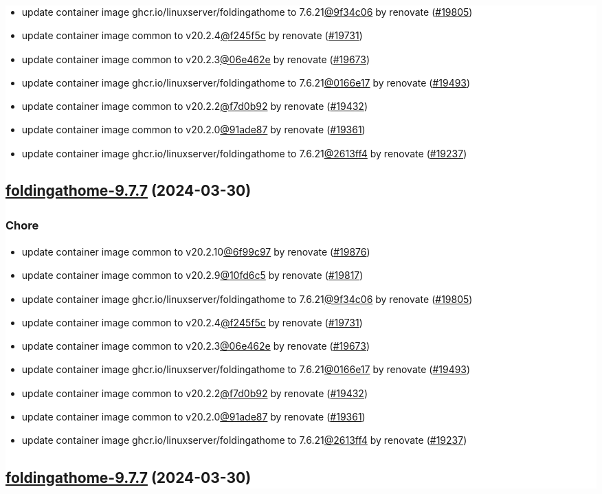 - update container image ghcr.io/linuxserver/foldingathome to 7.6.21[@9f34c06](https://github.com/9f34c06) by renovate ([#19805](https://github.com/truecharts/charts/issues/19805))

- update container image common to v20.2.4[@f245f5c](https://github.com/f245f5c) by renovate ([#19731](https://github.com/truecharts/charts/issues/19731))

- update container image common to v20.2.3[@06e462e](https://github.com/06e462e) by renovate ([#19673](https://github.com/truecharts/charts/issues/19673))

- update container image ghcr.io/linuxserver/foldingathome to 7.6.21[@0166e17](https://github.com/0166e17) by renovate ([#19493](https://github.com/truecharts/charts/issues/19493))

- update container image common to v20.2.2[@f7d0b92](https://github.com/f7d0b92) by renovate ([#19432](https://github.com/truecharts/charts/issues/19432))

- update container image common to v20.2.0[@91ade87](https://github.com/91ade87) by renovate ([#19361](https://github.com/truecharts/charts/issues/19361))

- update container image ghcr.io/linuxserver/foldingathome to 7.6.21[@2613ff4](https://github.com/2613ff4) by renovate ([#19237](https://github.com/truecharts/charts/issues/19237))


## [foldingathome-9.7.7](https://github.com/truecharts/charts/compare/foldingathome-9.6.0...foldingathome-9.7.7) (2024-03-30)

### Chore



- update container image common to v20.2.10[@6f99c97](https://github.com/6f99c97) by renovate ([#19876](https://github.com/truecharts/charts/issues/19876))

- update container image common to v20.2.9[@10fd6c5](https://github.com/10fd6c5) by renovate ([#19817](https://github.com/truecharts/charts/issues/19817))

- update container image ghcr.io/linuxserver/foldingathome to 7.6.21[@9f34c06](https://github.com/9f34c06) by renovate ([#19805](https://github.com/truecharts/charts/issues/19805))

- update container image common to v20.2.4[@f245f5c](https://github.com/f245f5c) by renovate ([#19731](https://github.com/truecharts/charts/issues/19731))

- update container image common to v20.2.3[@06e462e](https://github.com/06e462e) by renovate ([#19673](https://github.com/truecharts/charts/issues/19673))

- update container image ghcr.io/linuxserver/foldingathome to 7.6.21[@0166e17](https://github.com/0166e17) by renovate ([#19493](https://github.com/truecharts/charts/issues/19493))

- update container image common to v20.2.2[@f7d0b92](https://github.com/f7d0b92) by renovate ([#19432](https://github.com/truecharts/charts/issues/19432))

- update container image common to v20.2.0[@91ade87](https://github.com/91ade87) by renovate ([#19361](https://github.com/truecharts/charts/issues/19361))

- update container image ghcr.io/linuxserver/foldingathome to 7.6.21[@2613ff4](https://github.com/2613ff4) by renovate ([#19237](https://github.com/truecharts/charts/issues/19237))


## [foldingathome-9.7.7](https://github.com/truecharts/charts/compare/foldingathome-9.6.0...foldingathome-9.7.7) (2024-03-30)
